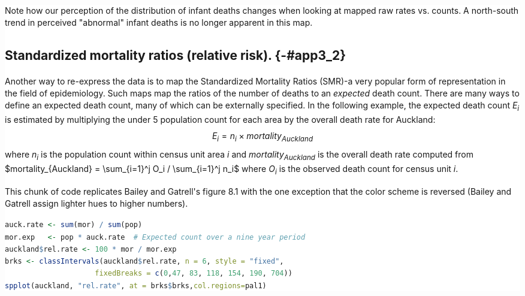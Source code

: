 Note how our perception of the distribution of infant deaths changes when looking at mapped raw rates vs. counts. A north-south trend in perceived "abnormal" infant deaths is no longer apparent in this map.

##  Standardized mortality ratios (relative risk).  {-#app3_2}

Another way to re-express the data is to map the Standardized Mortality Ratios (SMR)-a very popular form of representation in the field of epidemiology. Such maps map the ratios of the number of deaths to an *expected* death count.  There are many ways to define an expected death count, many of which can be externally specified.  In the following example, the expected death count $E_i$ is estimated by multiplying the under 5 population count for  each area by the overall death rate for Auckland:
$$E_i = {n_i}\times{mortality_{Auckland} } $$
where $n_i$ is the population count within census unit area $i$ and $mortality_{Auckland}$ is the overall death rate computed from $mortality_{Auckland} = \sum_{i=1}^j O_i / \sum_{i=1}^j n_i$ where $O_i$ is the observed death count for census unit $i$.

This chunk of code replicates Bailey and Gatrell's figure 8.1 with the one exception that the color scheme is reversed (Bailey and Gatrell assign lighter hues to higher numbers).


```r
auck.rate <- sum(mor) / sum(pop)
mor.exp   <- pop * auck.rate  # Expected count over a nine year period
auckland$rel.rate <- 100 * mor / mor.exp
brks <- classIntervals(auckland$rel.rate, n = 6, style = "fixed", 
                     fixedBreaks = c(0,47, 83, 118, 154, 190, 704))
spplot(auckland, "rel.rate", at = brks$brks,col.regions=pal1)
```
